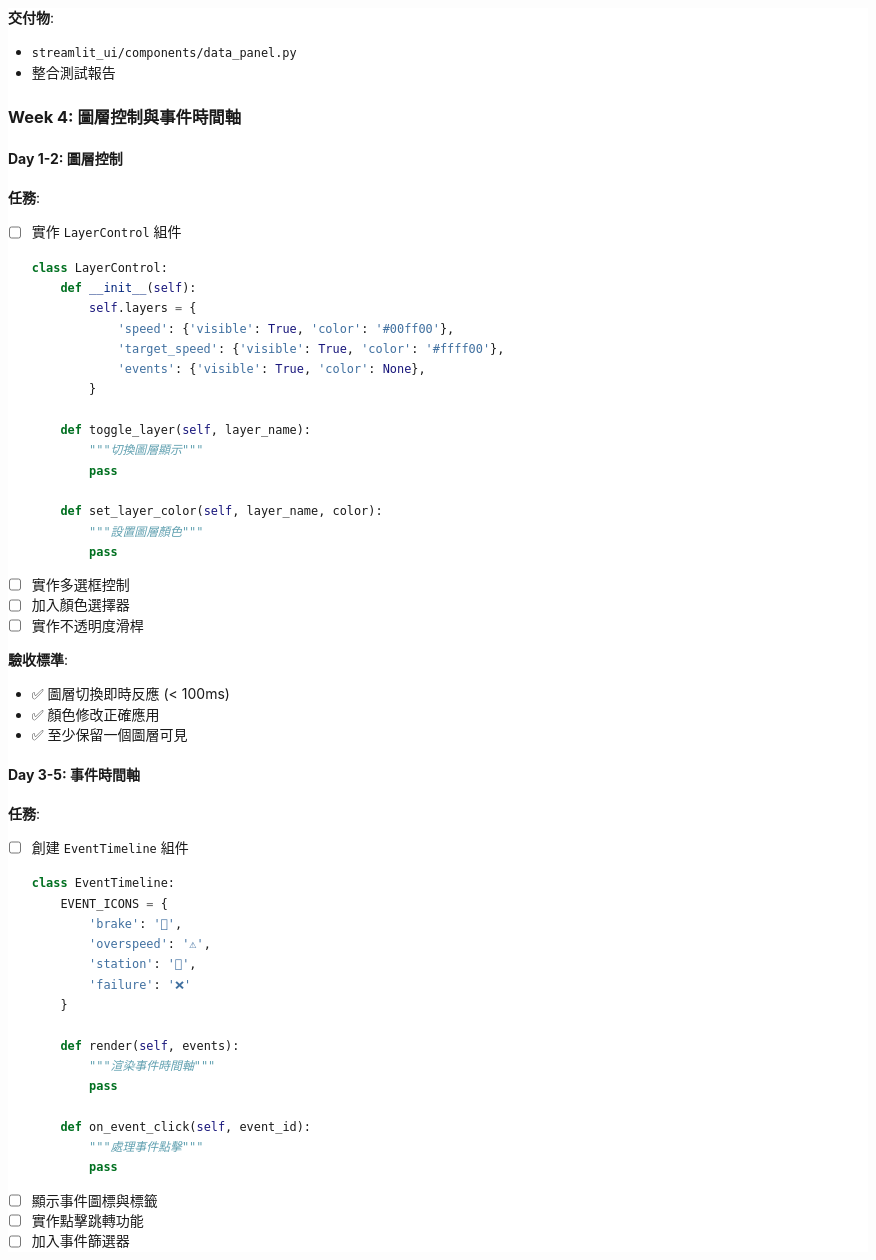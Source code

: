 **交付物**:
- `streamlit_ui/components/data_panel.py`
- 整合測試報告

### Week 4: 圖層控制與事件時間軸

#### Day 1-2: 圖層控制
**任務**:
- [ ] 實作 `LayerControl` 組件
  ```python
  class LayerControl:
      def __init__(self):
          self.layers = {
              'speed': {'visible': True, 'color': '#00ff00'},
              'target_speed': {'visible': True, 'color': '#ffff00'},
              'events': {'visible': True, 'color': None},
          }
      
      def toggle_layer(self, layer_name):
          """切換圖層顯示"""
          pass
      
      def set_layer_color(self, layer_name, color):
          """設置圖層顏色"""
          pass
  ```
- [ ] 實作多選框控制
- [ ] 加入顏色選擇器
- [ ] 實作不透明度滑桿

**驗收標準**:
- ✅ 圖層切換即時反應 (< 100ms)
- ✅ 顏色修改正確應用
- ✅ 至少保留一個圖層可見

#### Day 3-5: 事件時間軸
**任務**:
- [ ] 創建 `EventTimeline` 組件
  ```python
  class EventTimeline:
      EVENT_ICONS = {
          'brake': '🚦',
          'overspeed': '⚠️',
          'station': '🚉',
          'failure': '❌'
      }
      
      def render(self, events):
          """渲染事件時間軸"""
          pass
      
      def on_event_click(self, event_id):
          """處理事件點擊"""
          pass
  ```
- [ ] 顯示事件圖標與標籤
- [ ] 實作點擊跳轉功能
- [ ] 加入事件篩選器
